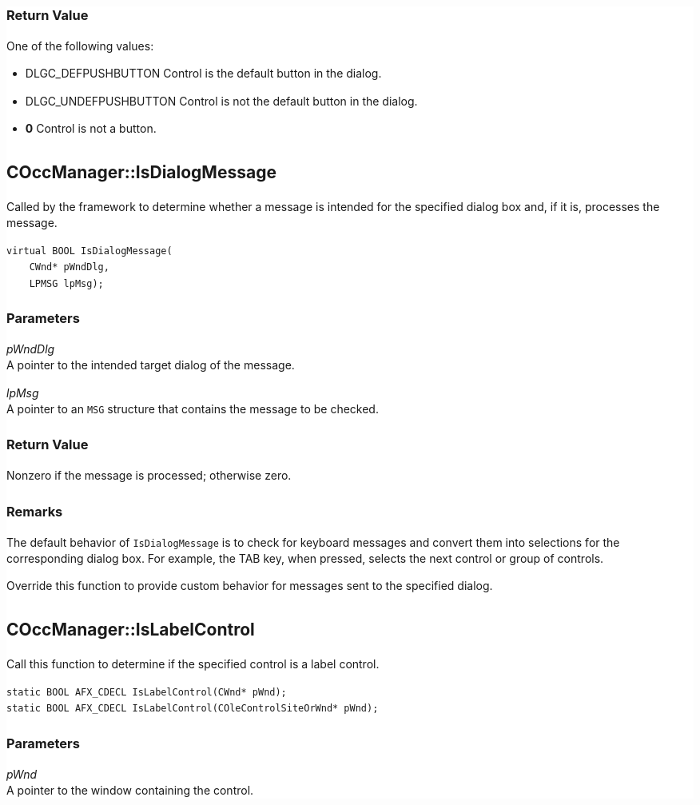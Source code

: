 ### Return Value

One of the following values:

- DLGC_DEFPUSHBUTTON Control is the default button in the dialog.

- DLGC_UNDEFPUSHBUTTON Control is not the default button in the dialog.

- **0** Control is not a button.

## <a name="isdialogmessage"></a> COccManager::IsDialogMessage

Called by the framework to determine whether a message is intended for the specified dialog box and, if it is, processes the message.

```
virtual BOOL IsDialogMessage(
    CWnd* pWndDlg,
    LPMSG lpMsg);
```

### Parameters

*pWndDlg*<br/>
A pointer to the intended target dialog of the message.

*lpMsg*<br/>
A pointer to an `MSG` structure that contains the message to be checked.

### Return Value

Nonzero if the message is processed; otherwise zero.

### Remarks

The default behavior of `IsDialogMessage` is to check for keyboard messages and convert them into selections for the corresponding dialog box. For example, the TAB key, when pressed, selects the next control or group of controls.

Override this function to provide custom behavior for messages sent to the specified dialog.

## <a name="islabelcontrol"></a> COccManager::IsLabelControl

Call this function to determine if the specified control is a label control.

```
static BOOL AFX_CDECL IsLabelControl(CWnd* pWnd);
static BOOL AFX_CDECL IsLabelControl(COleControlSiteOrWnd* pWnd);
```

### Parameters

*pWnd*<br/>
A pointer to the window containing the control.

